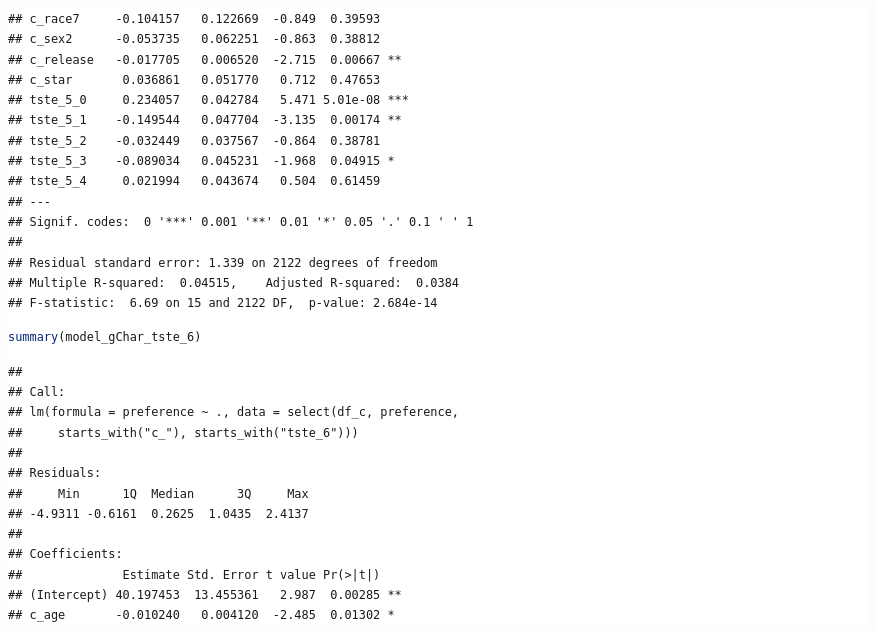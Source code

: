     ## c_race7     -0.104157   0.122669  -0.849  0.39593    
    ## c_sex2      -0.053735   0.062251  -0.863  0.38812    
    ## c_release   -0.017705   0.006520  -2.715  0.00667 ** 
    ## c_star       0.036861   0.051770   0.712  0.47653    
    ## tste_5_0     0.234057   0.042784   5.471 5.01e-08 ***
    ## tste_5_1    -0.149544   0.047704  -3.135  0.00174 ** 
    ## tste_5_2    -0.032449   0.037567  -0.864  0.38781    
    ## tste_5_3    -0.089034   0.045231  -1.968  0.04915 *  
    ## tste_5_4     0.021994   0.043674   0.504  0.61459    
    ## ---
    ## Signif. codes:  0 '***' 0.001 '**' 0.01 '*' 0.05 '.' 0.1 ' ' 1
    ## 
    ## Residual standard error: 1.339 on 2122 degrees of freedom
    ## Multiple R-squared:  0.04515,    Adjusted R-squared:  0.0384 
    ## F-statistic:  6.69 on 15 and 2122 DF,  p-value: 2.684e-14

``` r
summary(model_gChar_tste_6)
```

    ## 
    ## Call:
    ## lm(formula = preference ~ ., data = select(df_c, preference, 
    ##     starts_with("c_"), starts_with("tste_6")))
    ## 
    ## Residuals:
    ##     Min      1Q  Median      3Q     Max 
    ## -4.9311 -0.6161  0.2625  1.0435  2.4137 
    ## 
    ## Coefficients:
    ##              Estimate Std. Error t value Pr(>|t|)    
    ## (Intercept) 40.197453  13.455361   2.987  0.00285 ** 
    ## c_age       -0.010240   0.004120  -2.485  0.01302 *  
